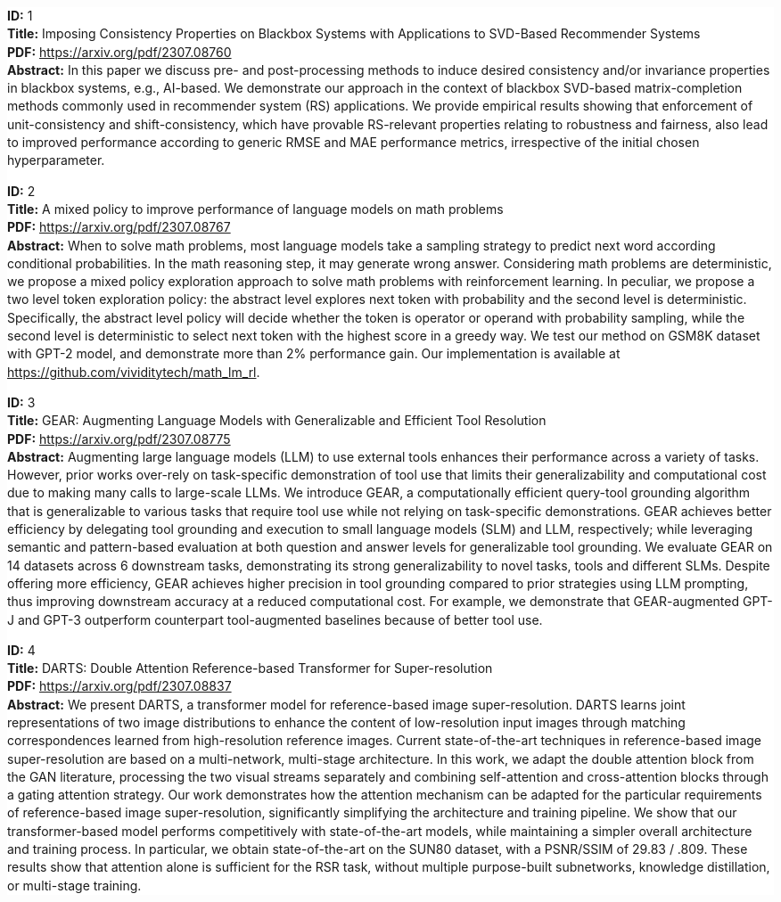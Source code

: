 **ID:** 1  
**Title:** Imposing Consistency Properties on Blackbox Systems with Applications to  SVD-Based Recommender Systems  
**PDF:** https://arxiv.org/pdf/2307.08760  
**Abstract:** In this paper we discuss pre- and post-processing methods to induce desired consistency and/or invariance properties in blackbox systems, e.g., AI-based. We demonstrate our approach in the context of blackbox SVD-based matrix-completion methods commonly used in recommender system (RS) applications. We provide empirical results showing that enforcement of unit-consistency and shift-consistency, which have provable RS-relevant properties relating to robustness and fairness, also lead to improved performance according to generic RMSE and MAE performance metrics, irrespective of the initial chosen hyperparameter. 

**ID:** 2  
**Title:** A mixed policy to improve performance of language models on math  problems  
**PDF:** https://arxiv.org/pdf/2307.08767  
**Abstract:** When to solve math problems, most language models take a sampling strategy to predict next word according conditional probabilities. In the math reasoning step, it may generate wrong answer. Considering math problems are deterministic, we propose a mixed policy exploration approach to solve math problems with reinforcement learning. In peculiar, we propose a two level token exploration policy: the abstract level explores next token with probability and the second level is deterministic. Specifically, the abstract level policy will decide whether the token is operator or operand with probability sampling, while the second level is deterministic to select next token with the highest score in a greedy way. We test our method on GSM8K dataset with GPT-2 model, and demonstrate more than $2\%$ performance gain. Our implementation is available at https://github.com/vividitytech/math_lm_rl. 

**ID:** 3  
**Title:** GEAR: Augmenting Language Models with Generalizable and Efficient Tool  Resolution  
**PDF:** https://arxiv.org/pdf/2307.08775  
**Abstract:** Augmenting large language models (LLM) to use external tools enhances their performance across a variety of tasks. However, prior works over-rely on task-specific demonstration of tool use that limits their generalizability and computational cost due to making many calls to large-scale LLMs. We introduce GEAR, a computationally efficient query-tool grounding algorithm that is generalizable to various tasks that require tool use while not relying on task-specific demonstrations. GEAR achieves better efficiency by delegating tool grounding and execution to small language models (SLM) and LLM, respectively; while leveraging semantic and pattern-based evaluation at both question and answer levels for generalizable tool grounding. We evaluate GEAR on 14 datasets across 6 downstream tasks, demonstrating its strong generalizability to novel tasks, tools and different SLMs. Despite offering more efficiency, GEAR achieves higher precision in tool grounding compared to prior strategies using LLM prompting, thus improving downstream accuracy at a reduced computational cost. For example, we demonstrate that GEAR-augmented GPT-J and GPT-3 outperform counterpart tool-augmented baselines because of better tool use. 

**ID:** 4  
**Title:** DARTS: Double Attention Reference-based Transformer for Super-resolution  
**PDF:** https://arxiv.org/pdf/2307.08837  
**Abstract:** We present DARTS, a transformer model for reference-based image super-resolution. DARTS learns joint representations of two image distributions to enhance the content of low-resolution input images through matching correspondences learned from high-resolution reference images. Current state-of-the-art techniques in reference-based image super-resolution are based on a multi-network, multi-stage architecture. In this work, we adapt the double attention block from the GAN literature, processing the two visual streams separately and combining self-attention and cross-attention blocks through a gating attention strategy. Our work demonstrates how the attention mechanism can be adapted for the particular requirements of reference-based image super-resolution, significantly simplifying the architecture and training pipeline. We show that our transformer-based model performs competitively with state-of-the-art models, while maintaining a simpler overall architecture and training process. In particular, we obtain state-of-the-art on the SUN80 dataset, with a PSNR/SSIM of 29.83 / .809. These results show that attention alone is sufficient for the RSR task, without multiple purpose-built subnetworks, knowledge distillation, or multi-stage training. 
